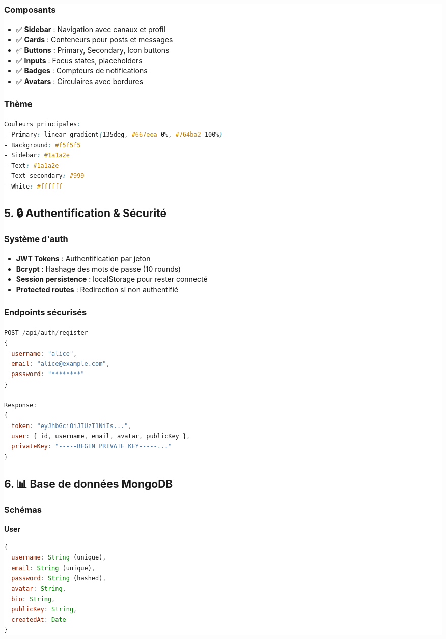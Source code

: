 ### Composants
- ✅ **Sidebar** : Navigation avec canaux et profil
- ✅ **Cards** : Conteneurs pour posts et messages
- ✅ **Buttons** : Primary, Secondary, Icon buttons
- ✅ **Inputs** : Focus states, placeholders
- ✅ **Badges** : Compteurs de notifications
- ✅ **Avatars** : Circulaires avec bordures

### Thème
```css
Couleurs principales:
- Primary: linear-gradient(135deg, #667eea 0%, #764ba2 100%)
- Background: #f5f5f5
- Sidebar: #1a1a2e
- Text: #1a1a2e
- Text secondary: #999
- White: #ffffff
```

## 5. 🔒 Authentification & Sécurité

### Système d'auth
- **JWT Tokens** : Authentification par jeton
- **Bcrypt** : Hashage des mots de passe (10 rounds)
- **Session persistence** : localStorage pour rester connecté
- **Protected routes** : Redirection si non authentifié

### Endpoints sécurisés
```javascript
POST /api/auth/register
{
  username: "alice",
  email: "alice@example.com",
  password: "********"
}

Response:
{
  token: "eyJhbGciOiJIUzI1NiIs...",
  user: { id, username, email, avatar, publicKey },
  privateKey: "-----BEGIN PRIVATE KEY-----..."
}
```

## 6. 📊 Base de données MongoDB

### Schémas

**User**
```javascript
{
  username: String (unique),
  email: String (unique),
  password: String (hashed),
  avatar: String,
  bio: String,
  publicKey: String,
  createdAt: Date
}
```
